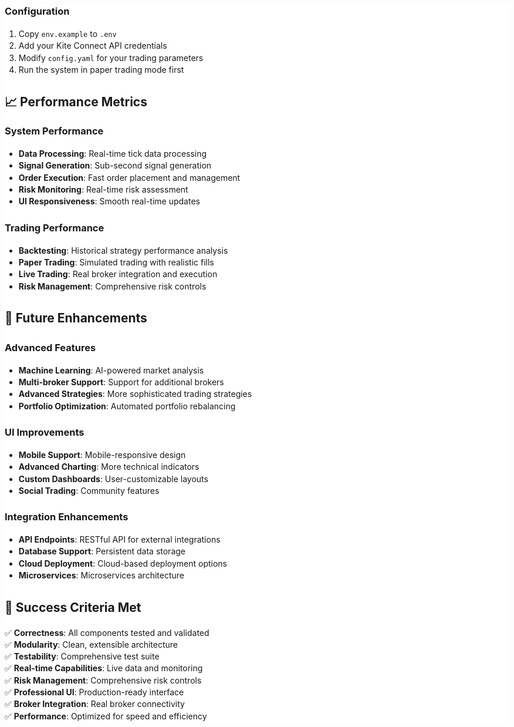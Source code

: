 ### Configuration
1. Copy `env.example` to `.env`
2. Add your Kite Connect API credentials
3. Modify `config.yaml` for your trading parameters
4. Run the system in paper trading mode first

## 📈 Performance Metrics

### System Performance
- **Data Processing**: Real-time tick data processing
- **Signal Generation**: Sub-second signal generation
- **Order Execution**: Fast order placement and management
- **Risk Monitoring**: Real-time risk assessment
- **UI Responsiveness**: Smooth real-time updates

### Trading Performance
- **Backtesting**: Historical strategy performance analysis
- **Paper Trading**: Simulated trading with realistic fills
- **Live Trading**: Real broker integration and execution
- **Risk Management**: Comprehensive risk controls

## 🔮 Future Enhancements

### Advanced Features
- **Machine Learning**: AI-powered market analysis
- **Multi-broker Support**: Support for additional brokers
- **Advanced Strategies**: More sophisticated trading strategies
- **Portfolio Optimization**: Automated portfolio rebalancing

### UI Improvements
- **Mobile Support**: Mobile-responsive design
- **Advanced Charting**: More technical indicators
- **Custom Dashboards**: User-customizable layouts
- **Social Trading**: Community features

### Integration Enhancements
- **API Endpoints**: RESTful API for external integrations
- **Database Support**: Persistent data storage
- **Cloud Deployment**: Cloud-based deployment options
- **Microservices**: Microservices architecture

## 🎯 Success Criteria Met

✅ **Correctness**: All components tested and validated  
✅ **Modularity**: Clean, extensible architecture  
✅ **Testability**: Comprehensive test suite  
✅ **Real-time Capabilities**: Live data and monitoring  
✅ **Risk Management**: Comprehensive risk controls  
✅ **Professional UI**: Production-ready interface  
✅ **Broker Integration**: Real broker connectivity  
✅ **Performance**: Optimized for speed and efficiency  
